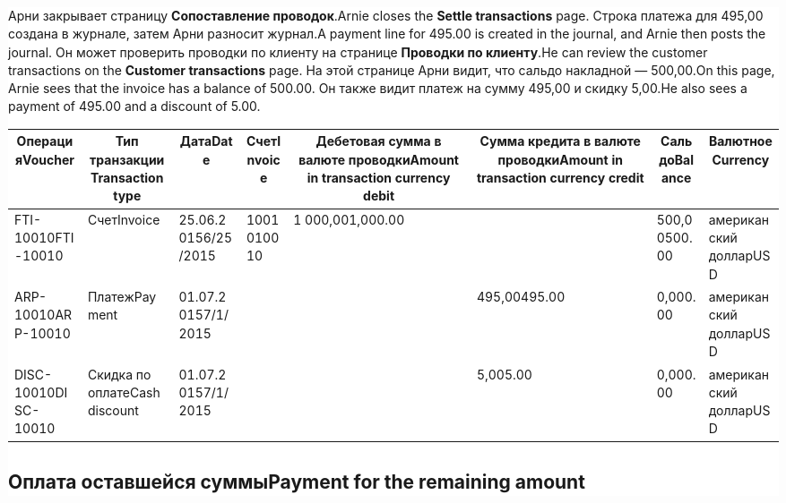 <span data-ttu-id="0193e-261">Арни закрывает страницу **Сопоставление проводок**.</span><span class="sxs-lookup"><span data-stu-id="0193e-261">Arnie closes the **Settle transactions** page.</span></span> <span data-ttu-id="0193e-262">Строка платежа для 495,00 создана в журнале, затем Арни разносит журнал.</span><span class="sxs-lookup"><span data-stu-id="0193e-262">A payment line for 495.00 is created in the journal, and Arnie then posts the journal.</span></span> <span data-ttu-id="0193e-263">Он может проверить проводки по клиенту на странице **Проводки по клиенту**.</span><span class="sxs-lookup"><span data-stu-id="0193e-263">He can review the customer transactions on the **Customer transactions** page.</span></span> <span data-ttu-id="0193e-264">На этой странице Арни видит, что сальдо накладной — 500,00.</span><span class="sxs-lookup"><span data-stu-id="0193e-264">On this page, Arnie sees that the invoice has a balance of 500.00.</span></span> <span data-ttu-id="0193e-265">Он также видит платеж на сумму 495,00 и скидку 5,00.</span><span class="sxs-lookup"><span data-stu-id="0193e-265">He also sees a payment of 495.00 and a discount of 5.00.</span></span>

| <span data-ttu-id="0193e-266">Операция</span><span class="sxs-lookup"><span data-stu-id="0193e-266">Voucher</span></span>    | <span data-ttu-id="0193e-267">Тип транзакции</span><span class="sxs-lookup"><span data-stu-id="0193e-267">Transaction type</span></span> | <span data-ttu-id="0193e-268">Дата</span><span class="sxs-lookup"><span data-stu-id="0193e-268">Date</span></span>      | <span data-ttu-id="0193e-269">Счет</span><span class="sxs-lookup"><span data-stu-id="0193e-269">Invoice</span></span> | <span data-ttu-id="0193e-270">Дебетовая сумма в валюте проводки</span><span class="sxs-lookup"><span data-stu-id="0193e-270">Amount in transaction currency debit</span></span> | <span data-ttu-id="0193e-271">Сумма кредита в валюте проводки</span><span class="sxs-lookup"><span data-stu-id="0193e-271">Amount in transaction currency credit</span></span> | <span data-ttu-id="0193e-272">Сальдо</span><span class="sxs-lookup"><span data-stu-id="0193e-272">Balance</span></span> | <span data-ttu-id="0193e-273">Валютное</span><span class="sxs-lookup"><span data-stu-id="0193e-273">Currency</span></span> |
|------------|------------------|-----------|---------|--------------------------------------|---------------------------------------|---------|----------|
| <span data-ttu-id="0193e-274">FTI-10010</span><span class="sxs-lookup"><span data-stu-id="0193e-274">FTI-10010</span></span>  | <span data-ttu-id="0193e-275">Счет</span><span class="sxs-lookup"><span data-stu-id="0193e-275">Invoice</span></span>          | <span data-ttu-id="0193e-276">25.06.2015</span><span class="sxs-lookup"><span data-stu-id="0193e-276">6/25/2015</span></span> | <span data-ttu-id="0193e-277">10010</span><span class="sxs-lookup"><span data-stu-id="0193e-277">10010</span></span>   | <span data-ttu-id="0193e-278">1 000,00</span><span class="sxs-lookup"><span data-stu-id="0193e-278">1,000.00</span></span>                             |                                       | <span data-ttu-id="0193e-279">500,00</span><span class="sxs-lookup"><span data-stu-id="0193e-279">500.00</span></span>  | <span data-ttu-id="0193e-280">американский доллар</span><span class="sxs-lookup"><span data-stu-id="0193e-280">USD</span></span>      |
| <span data-ttu-id="0193e-281">ARP-10010</span><span class="sxs-lookup"><span data-stu-id="0193e-281">ARP-10010</span></span>  |  <span data-ttu-id="0193e-282">Платеж</span><span class="sxs-lookup"><span data-stu-id="0193e-282">Payment</span></span>         | <span data-ttu-id="0193e-283">01.07.2015</span><span class="sxs-lookup"><span data-stu-id="0193e-283">7/1/2015</span></span>  |         |                                      | <span data-ttu-id="0193e-284">495,00</span><span class="sxs-lookup"><span data-stu-id="0193e-284">495.00</span></span>                                | <span data-ttu-id="0193e-285">0,00</span><span class="sxs-lookup"><span data-stu-id="0193e-285">0.00</span></span>    | <span data-ttu-id="0193e-286">американский доллар</span><span class="sxs-lookup"><span data-stu-id="0193e-286">USD</span></span>      |
| <span data-ttu-id="0193e-287">DISC-10010</span><span class="sxs-lookup"><span data-stu-id="0193e-287">DISC-10010</span></span> |  <span data-ttu-id="0193e-288">Скидка по оплате</span><span class="sxs-lookup"><span data-stu-id="0193e-288">Cash discount</span></span>   | <span data-ttu-id="0193e-289">01.07.2015</span><span class="sxs-lookup"><span data-stu-id="0193e-289">7/1/2015</span></span>  |         |                                      | <span data-ttu-id="0193e-290">5,00</span><span class="sxs-lookup"><span data-stu-id="0193e-290">5.00</span></span>                                  | <span data-ttu-id="0193e-291">0,00</span><span class="sxs-lookup"><span data-stu-id="0193e-291">0.00</span></span>    | <span data-ttu-id="0193e-292">американский доллар</span><span class="sxs-lookup"><span data-stu-id="0193e-292">USD</span></span>      |

## <a name="payment-for-the-remaining-amount"></a><span data-ttu-id="0193e-293">Оплата оставшейся суммы</span><span class="sxs-lookup"><span data-stu-id="0193e-293">Payment for the remaining amount</span></span>